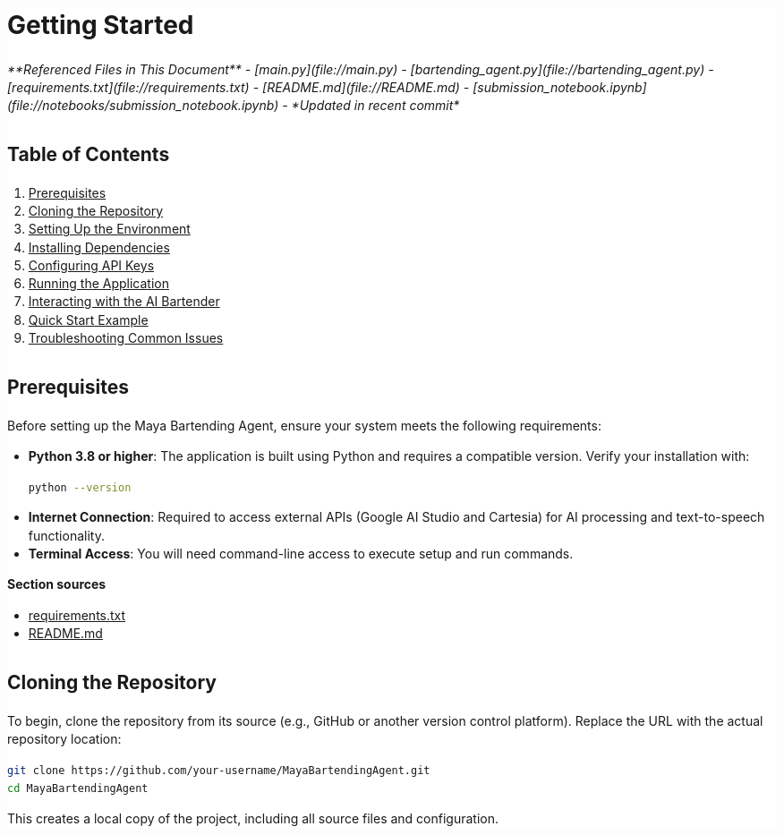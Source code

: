# Getting Started

<cite>
**Referenced Files in This Document**   
- [main.py](file://main.py)
- [bartending_agent.py](file://bartending_agent.py)
- [requirements.txt](file://requirements.txt)
- [README.md](file://README.md)
- [submission_notebook.ipynb](file://notebooks/submission_notebook.ipynb) - *Updated in recent commit*
</cite>

## Table of Contents
1. [Prerequisites](#prerequisites)
2. [Cloning the Repository](#cloning-the-repository)
3. [Setting Up the Environment](#setting-up-the-environment)
4. [Installing Dependencies](#installing-dependencies)
5. [Configuring API Keys](#configuring-api-keys)
6. [Running the Application](#running-the-application)
7. [Interacting with the AI Bartender](#interacting-with-the-ai-bartender)
8. [Quick Start Example](#quick-start-example)
9. [Troubleshooting Common Issues](#troubleshooting-common-issues)

## Prerequisites

Before setting up the Maya Bartending Agent, ensure your system meets the following requirements:

- **Python 3.8 or higher**: The application is built using Python and requires a compatible version. Verify your installation with:
  ```bash
  python --version
  ```
- **Internet Connection**: Required to access external APIs (Google AI Studio and Cartesia) for AI processing and text-to-speech functionality.
- **Terminal Access**: You will need command-line access to execute setup and run commands.

**Section sources**
- [requirements.txt](file://requirements.txt#L1-L9)
- [README.md](file://README.md#L1-L5)

## Cloning the Repository

To begin, clone the repository from its source (e.g., GitHub or another version control platform). Replace the URL with the actual repository location:

```bash
git clone https://github.com/your-username/MayaBartendingAgent.git
cd MayaBartendingAgent
```

This creates a local copy of the project, including all source files and configuration.
